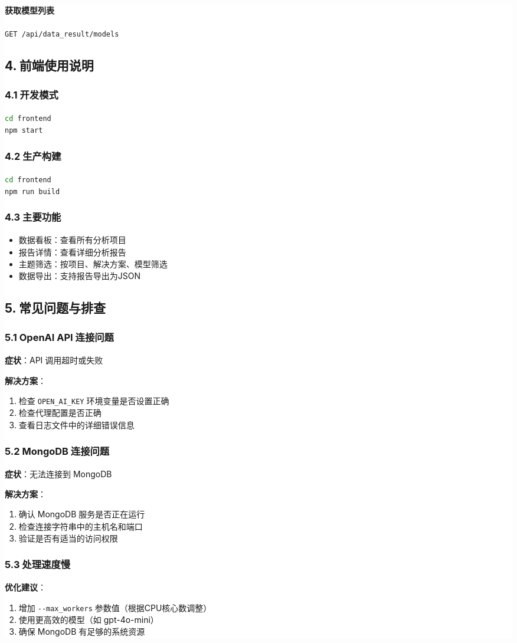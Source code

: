#### 获取模型列表
```
GET /api/data_result/models
```

## 4. 前端使用说明

### 4.1 开发模式

```bash
cd frontend
npm start
```

### 4.2 生产构建

```bash
cd frontend
npm run build
```

### 4.3 主要功能

- 数据看板：查看所有分析项目
- 报告详情：查看详细分析报告
- 主题筛选：按项目、解决方案、模型筛选
- 数据导出：支持报告导出为JSON

## 5. 常见问题与排查

### 5.1 OpenAI API 连接问题

**症状**：API 调用超时或失败

**解决方案**：
1. 检查 `OPEN_AI_KEY` 环境变量是否设置正确
2. 检查代理配置是否正确
3. 查看日志文件中的详细错误信息

### 5.2 MongoDB 连接问题

**症状**：无法连接到 MongoDB

**解决方案**：
1. 确认 MongoDB 服务是否正在运行
2. 检查连接字符串中的主机名和端口
3. 验证是否有适当的访问权限

### 5.3 处理速度慢

**优化建议**：
1. 增加 `--max_workers` 参数值（根据CPU核心数调整）
2. 使用更高效的模型（如 gpt-4o-mini）
3. 确保 MongoDB 有足够的系统资源
